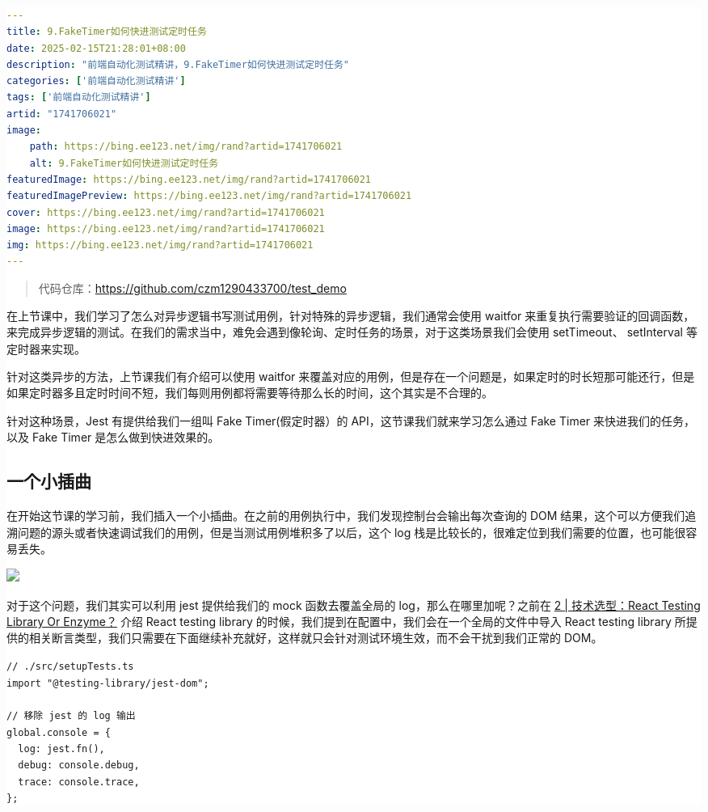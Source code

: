 ```yaml
---
title: 9.FakeTimer如何快进测试定时任务
date: 2025-02-15T21:28:01+08:00
description: "前端自动化测试精讲，9.FakeTimer如何快进测试定时任务"
categories: ['前端自动化测试精讲']
tags: ['前端自动化测试精讲']
artid: "1741706021"
image:
    path: https://bing.ee123.net/img/rand?artid=1741706021
    alt: 9.FakeTimer如何快进测试定时任务
featuredImage: https://bing.ee123.net/img/rand?artid=1741706021
featuredImagePreview: https://bing.ee123.net/img/rand?artid=1741706021
cover: https://bing.ee123.net/img/rand?artid=1741706021
image: https://bing.ee123.net/img/rand?artid=1741706021
img: https://bing.ee123.net/img/rand?artid=1741706021
---
```


> 代码仓库：https://github.com/czm1290433700/test_demo

在上节课中，我们学习了怎么对异步逻辑书写测试用例，针对特殊的异步逻辑，我们通常会使用 waitfor 来重复执行需要验证的回调函数，来完成异步逻辑的测试。在我们的需求当中，难免会遇到像轮询、定时任务的场景，对于这类场景我们会使用 setTimeout、 setInterval 等定时器来实现。

针对这类异步的方法，上节课我们有介绍可以使用 waitfor 来覆盖对应的用例，但是存在一个问题是，如果定时的时长短那可能还行，但是如果定时器多且定时时间不短，我们每则用例都将需要等待那么长的时间，这个其实是不合理的。

针对这种场景，Jest 有提供给我们一组叫 Fake Timer(假定时器）的 API，这节课我们就来学习怎么通过 Fake Timer 来快进我们的任务，以及 Fake Timer 是怎么做到快进效果的。

## 一个小插曲

在开始这节课的学习前，我们插入一个小插曲。在之前的用例执行中，我们发现控制台会输出每次查询的 DOM 结果，这个可以方便我们追溯问题的源头或者快速调试我们的用例，但是当测试用例堆积多了以后，这个 log 栈是比较长的，很难定位到我们需要的位置，也可能很容易丢失。

![](https://p3-juejin.byteimg.com/tos-cn-i-k3u1fbpfcp/c1ff3acc52504c1c87eb2480c98e0167~tplv-k3u1fbpfcp-zoom-1.image)

对于这个问题，我们其实可以利用 jest 提供给我们的 mock 函数去覆盖全局的 log，那么在哪里加呢？之前在 [2 | 技术选型：React Testing Library Or Enzyme？](https://juejin.cn/book/7174044519350927395/section/7176612133294063668) 介绍 React testing library 的时候，我们提到在配置中，我们会在一个全局的文件中导入 React testing library 所提供的相关断言类型，我们只需要在下面继续补充就好，这样就只会针对测试环境生效，而不会干扰到我们正常的 DOM。

```
// ./src/setupTests.ts
import "@testing-library/jest-dom";

// 移除 jest 的 log 输出
global.console = {
  log: jest.fn(),
  debug: console.debug,
  trace: console.trace,
};
```
